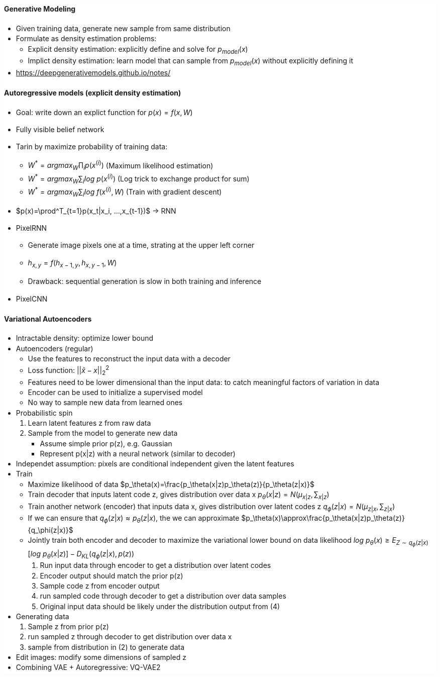 
#### Generative Modeling

* Given training data, generate new sample from same distribution
* Formulate as density estimation problems:
  * Explicit density estimation: explicitly define and solve for $p_{model}(x)$
  * Implict density estimation: learn model that can sample from $p_{model}(x)$ without explicitly defining it
* https://deepgenerativemodels.github.io/notes/

#### Autoregressive models (explicit density estimation)

* Goal: write down an explict function for $p(x)=f(x,W)$
* Fully visible belief network
* Tarin by maximize probability of training data: 

  * $W^*=argmax_W\prod_ip(x^{(i)})$ (Maximum likelihood estimation)
  * $W^*=argmax_W\sum_ilog\ p(x^{(i)})$ (Log trick to exchange product for sum)
  * $W^*=argmax_W\sum_ilog\ f(x^{(i)},W)$ (Train with gradient descent)
* $p(x)=\prod^T_{t=1}p(x_t|x_i, ...,x_{t-1})$ -> RNN
* PixelRNN

  * Generate image pixels one at a time, strating at the upper left corner

  * $h_{x,y}=f(h_{x-1,y},h_{x,y-1},W)$
  * Drawback: sequential generation is slow in both training and inference
* PixelCNN

#### Variational Autoencoders

* Intractable density: optimize lower bound
* Autoencoders (regular)
  * Use the features to reconstruct the input data with a decoder
  * Loss function: $||\hat x-x||^2_2$
  * Features need to be lower dimensional than the input data: to catch meaningful factors of variation in data
  * Encoder can be used to initialize a supervised model
  * No way to sample new data from learned ones 
* Probabilistic spin
  1. Learn latent features z from raw data
  2. Sample from the model to generate new data
     * Assume simple prior p(z), e.g. Gaussian
     * Represent p(x|z) with a neural network (similar to decoder)
* Independet assumption: pixels are conditional independent given the latent features
* Train
  * Maximize likelihood of data $p_\theta(x)=\frac{p_\theta(x|z)p_\theta(z)}{p_\theta(z|x)}$
  * Train decoder that inputs latent code z, gives distribution over data x $p_\theta(x|z)=N(\mu_{x|z},\sum_{x|z})$
  * Train another network (encoder) that inputs data x, gives distribution over latent codes z $q_\phi(z|x)=N(\mu_{z|x},\sum_{z|x})$
  * If we can ensure that $q_\phi(z|x)\approx p_\theta(z|x)$, the we can approximate $p_\theta(x)\approx\frac{p_\theta(x|z)p_\theta(z)}{q_\phi(z|x)}$
  * Jointly train both encoder and decoder to maximize the variational lower bound on data likelihood $log\ p_\theta(x)\geq E_{Z\sim q_\phi(z|x)}[log\ p_\theta(x|z)]-D_{KL}(q_\phi(z|x),p(z))$
    1. Run input data through encoder to get a distribution over latent codes
    2. Encoder output should match the prior p(z)
    3. Sample code z from encoder output
    4. run sampled code through decoder to get a distribution over data samples
    5. Original input data should be likely under the distribution output from (4)
* Generating data
  1. Sample z from prior p(z)
  2. run sampled z through decoder to get distribution over data x
  3. sample from distribution in (2) to generate data
* Edit images: modify some dimensions of sampled z
* Combining VAE + Autoregressive: VQ-VAE2
